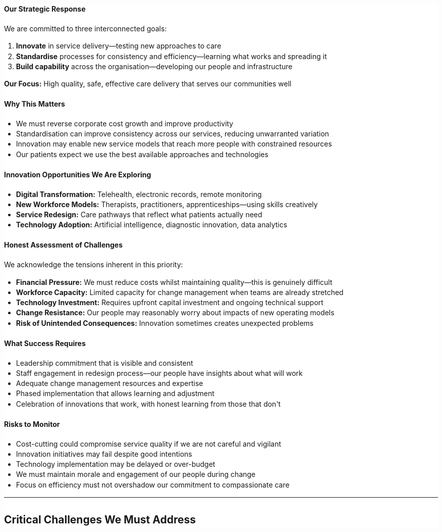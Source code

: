 #### Our Strategic Response

We are committed to three interconnected goals:

1. **Innovate** in service delivery—testing new approaches to care
2. **Standardise** processes for consistency and efficiency—learning what works and spreading it
3. **Build capability** across the organisation—developing our people and infrastructure

**Our Focus:** High quality, safe, effective care delivery that serves our communities well

#### Why This Matters

- We must reverse corporate cost growth and improve productivity
- Standardisation can improve consistency across our services, reducing unwarranted variation
- Innovation may enable new service models that reach more people with constrained resources
- Our patients expect we use the best available approaches and technologies

#### Innovation Opportunities We Are Exploring

- **Digital Transformation:** Telehealth, electronic records, remote monitoring
- **New Workforce Models:** Therapists, practitioners, apprenticeships—using skills creatively
- **Service Redesign:** Care pathways that reflect what patients actually need
- **Technology Adoption:** Artificial intelligence, diagnostic innovation, data analytics

#### Honest Assessment of Challenges

We acknowledge the tensions inherent in this priority:

- **Financial Pressure:** We must reduce costs whilst maintaining quality—this is genuinely difficult
- **Workforce Capacity:** Limited capacity for change management when teams are already stretched
- **Technology Investment:** Requires upfront capital investment and ongoing technical support
- **Change Resistance:** Our people may reasonably worry about impacts of new operating models
- **Risk of Unintended Consequences:** Innovation sometimes creates unexpected problems

#### What Success Requires

- Leadership commitment that is visible and consistent
- Staff engagement in redesign process—our people have insights about what will work
- Adequate change management resources and expertise
- Phased implementation that allows learning and adjustment
- Celebration of innovations that work, with honest learning from those that don't

#### Risks to Monitor

- Cost-cutting could compromise service quality if we are not careful and vigilant
- Innovation initiatives may fail despite good intentions
- Technology implementation may be delayed or over-budget
- We must maintain morale and engagement of our people during change
- Focus on efficiency must not overshadow our commitment to compassionate care

---

## Critical Challenges We Must Address
